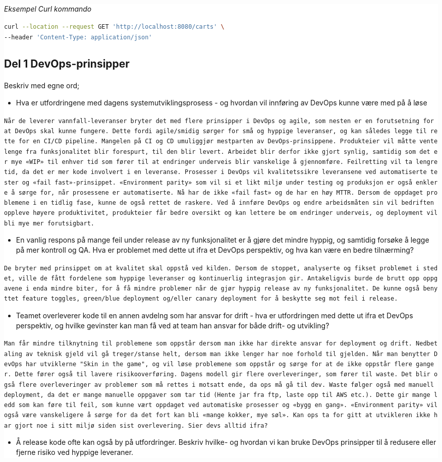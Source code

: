 *Eksempel Curl kommando*

```sh 
curl --location --request GET 'http://localhost:8080/carts' \
--header 'Content-Type: application/json'
```

## Del 1 DevOps-prinsipper

Beskriv med egne ord;

* Hva er utfordringene med dagens systemutviklingsprosess - og hvordan vil innføring av DevOps kunne være med på å løse

`Når de leverer vannfall-leveranser bryter det med flere prinsipper i DevOps og agile, som nesten er en forutsetning for at DevOps skal kunne fungere. Dette fordi agile/smidig sørger for små og hyppige leveranser, og kan således legge til rette for en CI/CD pipeline. Mangelen på CI og CD umuliggjør mestparten av DevOps-prinsippene. Produkteier vil måtte vente lenge fra funksjonalitet blir forespurt, til den blir levert. Arbeidet blir derfor ikke gjort synlig, samtidig som det er mye «WIP» til enhver tid som fører til at endringer underveis blir vanskelige å gjennomføre. Feilretting vil ta lengre tid, da det er mer kode involvert i en leveranse. Prosesser i DevOps vil kvalitetssikre leveransene ved automatiserte tester og «fail fast»-prinsippet. «Environment parity» som vil si et likt miljø under testing og produksjon er også enklere å sørge for, når prosessene er automatiserte. Nå har de ikke «fail fast» og de har en høy MTTR. Dersom de oppdaget problemene i en tidlig fase, kunne de også rettet de raskere. Ved å innføre DevOps og endre arbeidsmåten sin vil bedriften oppleve høyere produktivitet, produkteier får bedre oversikt og kan lettere be om endringer underveis, og deployment vil bli mye mer forutsigbart. `

* En vanlig respons på mange feil under release av ny funksjonalitet er å gjøre det mindre hyppig, og samtidig forsøke å legge på mer kontroll og QA. Hva er problemet med dette ut ifra et DevOps perspektiv, og hva kan være en bedre tilnærming?

`De bryter med prinsippet om at kvalitet skal oppstå ved kilden. Dersom de stoppet, analyserte og fikset problemet i stedet, ville de fått fordelene som hyppige leveranser og kontinuerlig integrasjon gir. Antakeligvis burde de brutt opp oppgavene i enda mindre biter, for å få mindre problemer når de gjør hyppig release av ny funksjonalitet. De kunne også benyttet feature toggles, green/blue deployment og/eller canary deployment for å beskytte seg mot feil i release. `
* Teamet overleverer kode til en annen avdelng som har ansvar for drift - hva er utfordringen med dette ut ifra et DevOps perspektiv, og hvilke gevinster kan man få ved at team han ansvar for både drift- og utvikling? 

`Man får mindre tilknytning til problemene som oppstår dersom man ikke har direkte ansvar for deployment og drift. Nedbetaling av teknisk gjeld vil gå treger/stanse helt, dersom man ikke lenger har noe forhold til gjelden. Når man benytter DevOps har utviklerne "Skin in the game", og vil løse problemene som oppstår og sørge for at de ikke oppstår flere ganger. Dette fører også til lavere risikooverføring. Dagens modell gir flere overleveringer, som fører til waste. Det blir også flere overleveringer av problemer som må rettes i motsatt ende, da ops må gå til dev.
  Waste følger også med manuell deployment, da det er mange manuelle oppgaver som tar tid (Hente jar fra ftp, laste opp til AWS etc.). Dette gir mange ledd som kan føre til feil, som kunne vært oppdaget ved automatiske prosesser og «bygg en gang». «Environment parity» vil også være vanskeligere å sørge for da det fort kan bli «mange kokker, mye søl». Kan ops ta for gitt at utvikleren ikke har gjort noe i sitt miljø siden sist overlevering. Sier devs alltid ifra?
  `
* Å release kode ofte kan også by på utfordringer. Beskriv hvilke- og hvordan vi kan bruke DevOps prinsipper til å redusere eller fjerne risiko ved hyppige leveraner.
